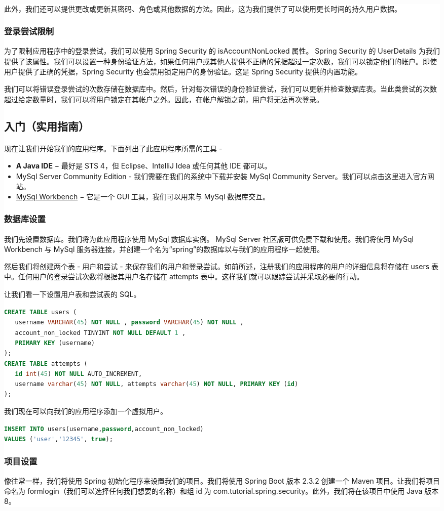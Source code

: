 此外，我们还可以提供更改或更新其密码、角色或其他数据的方法。因此，这为我们提供了可以使用更长时间的持久用户数据。

### 登录尝试限制

为了限制应用程序中的登录尝试，我们可以使用 Spring Security 的 isAccountNonLocked 属性。 Spring Security 的 UserDetails 为我们提供了该属性。我们可以设置一种身份验证方法，如果任何用户或其他人提供不正确的凭据超过一定次数，我们可以锁定他们的帐户。即使用户提供了正确的凭据，Spring Security 也会禁用锁定用户的身份验证。这是 Spring Security 提供的内置功能。

我们可以将错误登录尝试的次数存储在数据库中。然后，针对每次错误的身份验证尝试，我们可以更新并检查数据库表。当此类尝试的次数超过给定数量时，我们可以将用户锁定在其帐户之外。因此，在帐户解锁之前，用户将无法再次登录。

## 入门（实用指南）


现在让我们开始我们的应用程序。下面列出了此应用程序所需的工具 -

- **A Java IDE** − 最好是 STS 4，但 Eclipse、IntelliJ Idea 或任何其他 IDE 都可以。
- MySql Server Community Edition - 我们需要在我们的系统中下载并安装 MySql Community Server。我们可以点击这里进入官方网站。
- [MySql Workbench](https://dev.mysql.com/downloads/workbench/) −  它是一个 GUI 工具，我们可以用来与 MySql 数据库交互。

### 数据库设置


我们先设置数据库。我们将为此应用程序使用 MySql 数据库实例。 MySql Server 社区版可供免费下载和使用。我们将使用 MySql Workbench 与 MySql 服务器连接，并创建一个名为“spring”的数据库以与我们的应用程序一起使用。


然后我们将创建两个表 - 用户和尝试 - 来保存我们的用户和登录尝试。如前所述，注册我们的应用程序的用户的详细信息将存储在 users 表中。任何用户的登录尝试次数将根据其用户名存储在 attempts 表中。这样我们就可以跟踪尝试并采取必要的行动。


让我们看一下设置用户表和尝试表的 SQL。

```sql
CREATE TABLE users ( 
   username VARCHAR(45) NOT NULL , password VARCHAR(45) NOT NULL , 
   account_non_locked TINYINT NOT NULL DEFAULT 1 , 
   PRIMARY KEY (username)
); 
CREATE TABLE attempts ( 
   id int(45) NOT NULL AUTO_INCREMENT, 
   username varchar(45) NOT NULL, attempts varchar(45) NOT NULL, PRIMARY KEY (id) 
);
```


我们现在可以向我们的应用程序添加一个虚拟用户。

```sql
INSERT INTO users(username,password,account_non_locked) 
VALUES ('user','12345', true);
```

### 项目设置


像往常一样，我们将使用 Spring 初始化程序来设置我们的项目。我们将使用 Spring Boot 版本 2.3.2 创建一个 Maven 项目。让我们将项目命名为 formlogin（我们可以选择任何我们想要的名称）和组 id 为 com.tutorial.spring.security。此外，我们将在该项目中使用 Java 版本 8。
